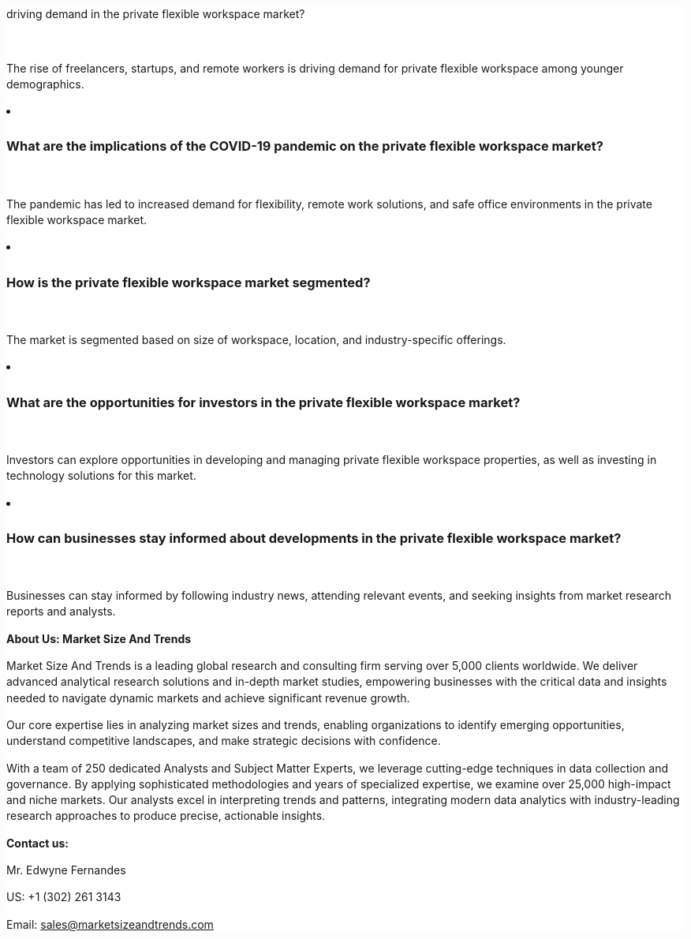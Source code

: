 driving demand in the private flexible workspace market?</h3> <p>&nbsp;</p><p>The rise of freelancers, startups, and remote workers is driving demand for private flexible workspace among younger demographics.</p> </li> <li> <h3>What are the implications of the COVID-19 pandemic on the private flexible workspace market?</h3> <p>&nbsp;</p><p>The pandemic has led to increased demand for flexibility, remote work solutions, and safe office environments in the private flexible workspace market.</p> </li> <li> <h3>How is the private flexible workspace market segmented?</h3> <p>&nbsp;</p><p>The market is segmented based on size of workspace, location, and industry-specific offerings.</p> </li> <li> <h3>What are the opportunities for investors in the private flexible workspace market?</h3> <p>&nbsp;</p><p>Investors can explore opportunities in developing and managing private flexible workspace properties, as well as investing in technology solutions for this market.</p> </li> <li> <h3>How can businesses stay informed about developments in the private flexible workspace market?</h3> <p>&nbsp;</p><p>Businesses can stay informed by following industry news, attending relevant events, and seeking insights from market research reports and analysts.</p> </li></ol></body></html></p><p><strong>About Us:&nbsp;Market Size And Trends</strong></p><p>Market Size And Trends&nbsp;is a leading global research and consulting firm serving over 5,000 clients worldwide. We deliver advanced analytical research solutions and in-depth market studies, empowering businesses with the critical data and insights needed to navigate dynamic markets and achieve significant revenue growth.</p><p>Our core expertise lies in analyzing market sizes and trends, enabling organizations to identify emerging opportunities, understand competitive landscapes, and make strategic decisions with confidence.</p><p>With a team of 250 dedicated Analysts and Subject Matter Experts, we leverage cutting-edge techniques in data collection and governance. By applying sophisticated methodologies and years of specialized expertise, we examine over 25,000 high-impact and niche markets. Our analysts excel in interpreting trends and patterns, integrating modern data analytics with industry-leading research approaches to produce precise, actionable insights.</p><p><strong>Contact us:</strong></p><p>Mr. Edwyne Fernandes</p><p>US: +1 (302) 261 3143</p><p>Email: <a href="mailto:sales@marketsizeandtrends.com">sales@marketsizeandtrends.com</a>&nbsp;</p>
